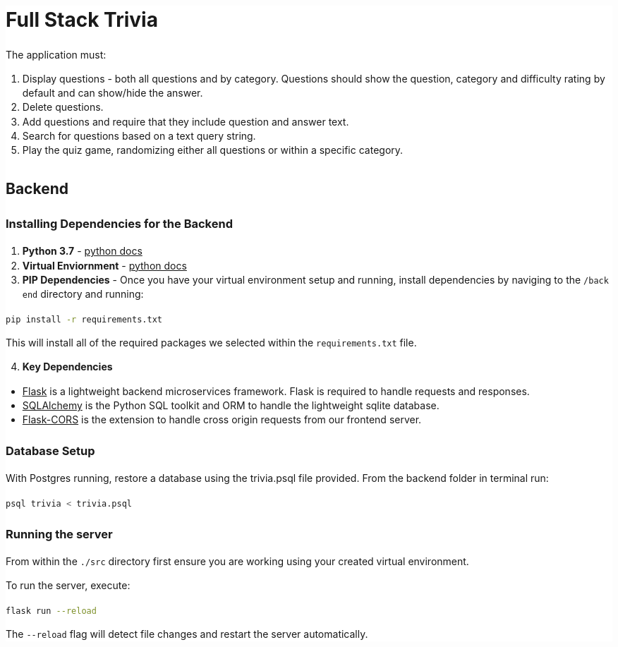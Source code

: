 
# Full Stack Trivia

The application must:
1. Display questions - both all questions and by category. Questions should show the question, category and difficulty rating by default and can show/hide the answer.
2. Delete questions.
3. Add questions and require that they include question and answer text.
4. Search for questions based on a text query string.
5. Play the quiz game, randomizing either all questions or within a specific category.

## Backend

### Installing Dependencies for the Backend
1.  **Python 3.7** - [python docs](https://docs.python.org/3/using/unix.html#getting-and-installing-the-latest-version-of-python)
2.  **Virtual Enviornment** - [python docs](https://packaging.python.org/guides/installing-using-pip-and-virtual-environments/)
3.  **PIP Dependencies** - Once you have your virtual environment setup and running, install dependencies by naviging to the `/backend` directory and running:
```bash
pip install -r requirements.txt
```

This will install all of the required packages we selected within the `requirements.txt` file.

4.  **Key Dependencies**
-  [Flask](http://flask.pocoo.org/) is a lightweight backend microservices framework. Flask is required to handle requests and responses.
-  [SQLAlchemy](https://www.sqlalchemy.org/) is the Python SQL toolkit and ORM to handle the lightweight sqlite database.
-  [Flask-CORS](https://flask-cors.readthedocs.io/en/latest/#) is the extension to handle cross origin requests from our frontend server.

### Database Setup
With Postgres running, restore a database using the trivia.psql file provided. From the backend folder in terminal run:
```bash
psql trivia < trivia.psql
```

### Running the server

From within the `./src` directory first ensure you are working using your created virtual environment.

To run the server, execute:

```bash
flask run --reload
```
The `--reload` flag will detect file changes and restart the server automatically.
